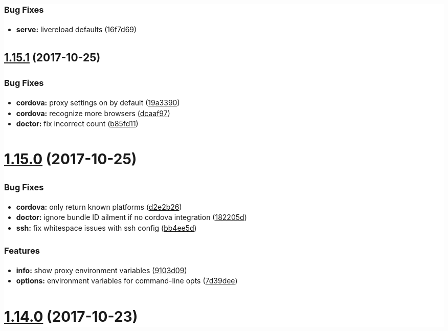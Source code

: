 
### Bug Fixes

* **serve:** livereload defaults ([16f7d69](https://github.com/ionic-team/ionic-cli/commit/16f7d69))




<a name="1.15.1"></a>
## [1.15.1](https://github.com/ionic-team/ionic-cli/compare/@ionic/cli-utils@1.15.0...@ionic/cli-utils@1.15.1) (2017-10-25)


### Bug Fixes

* **cordova:** proxy settings on by default ([19a3390](https://github.com/ionic-team/ionic-cli/commit/19a3390))
* **cordova:** recognize more browsers ([dcaaf97](https://github.com/ionic-team/ionic-cli/commit/dcaaf97))
* **doctor:** fix incorrect count ([b85fd11](https://github.com/ionic-team/ionic-cli/commit/b85fd11))




<a name="1.15.0"></a>
# [1.15.0](https://github.com/ionic-team/ionic-cli/compare/@ionic/cli-utils@1.14.0...@ionic/cli-utils@1.15.0) (2017-10-25)


### Bug Fixes

* **cordova:** only return known platforms ([d2e2b26](https://github.com/ionic-team/ionic-cli/commit/d2e2b26))
* **doctor:** ignore bundle ID ailment if no cordova integration ([182205d](https://github.com/ionic-team/ionic-cli/commit/182205d))
* **ssh:** fix whitespace issues with ssh config ([bb4ee5d](https://github.com/ionic-team/ionic-cli/commit/bb4ee5d))


### Features

* **info:** show proxy environment variables ([9103d09](https://github.com/ionic-team/ionic-cli/commit/9103d09))
* **options:** environment variables for command-line opts ([7d39dee](https://github.com/ionic-team/ionic-cli/commit/7d39dee))




<a name="1.14.0"></a>
# [1.14.0](https://github.com/ionic-team/ionic-cli/compare/@ionic/cli-utils@1.13.1...@ionic/cli-utils@1.14.0) (2017-10-23)
